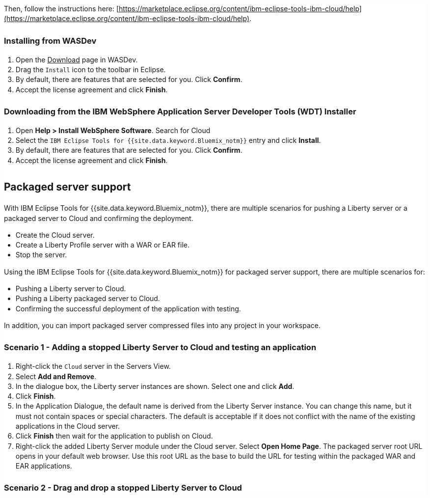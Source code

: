 Then, follow the instructions here: [https://marketplace.eclipse.org/content/ibm-eclipse-tools-ibm-cloud/help](https://marketplace.eclipse.org/content/ibm-eclipse-tools-ibm-cloud/help).

### Installing from WASDev

1. Open the [Download](https://developer.ibm.com/wasdev/downloads/) page in WASDev.
2. Drag the `Install` icon to the toolbar in Eclipse.
3. By default, there are features that are selected for you. Click **Confirm**.
4. Accept the license agreement and click **Finish**.

### Downloading from the IBM WebSphere Application Server Developer Tools (WDT) Installer

1. Open **Help > Install WebSphere Software**. Search for Cloud
2. Select the `IBM Eclipse Tools for {{site.data.keyword.Bluemix_notm}}` entry and click **Install**.
3. By default, there are features that are selected for you. Click **Confirm**.
4. Accept the license agreement and click **Finish**.

## Packaged server support

With IBM Eclipse Tools for {{site.data.keyword.Bluemix_notm}}, there are multiple scenarios for pushing a Liberty server or a packaged server to Cloud and confirming the deployment.

* Create the Cloud server.
* Create a Liberty Profile server with a WAR or EAR file.
* Stop the server.

Using the IBM Eclipse Tools for {{site.data.keyword.Bluemix_notm}} for packaged server support, there are multiple scenarios for:

* Pushing a Liberty server to Cloud.
* Pushing a Liberty packaged server to Cloud.
* Confirming the successful deployment of the application with testing.

In addition, you can import packaged server compressed files into any project in your workspace.

### Scenario 1 - Adding a stopped Liberty Server to Cloud and testing an application

1. Right-click the `Cloud` server in the Servers View.
2. Select **Add and Remove**.
3. In the dialogue box, the Liberty server instances are shown. Select one and click **Add**.
4. Click **Finish**.
5. In the Application Dialogue, the default name is derived from the Liberty Server instance. You can change this name, but it must not contain spaces or special characters. The default is acceptable if it does not conflict with the name of the existing applications in the Cloud server.
6. Click **Finish** then wait for the application to publish on Cloud.
7. Right-click the added Liberty Server module under the Cloud server. Select **Open Home Page**. The packaged server root URL opens in your default web browser. Use this root URL as the base to build the URL for testing within the packaged WAR and EAR applications.

### Scenario 2 - Drag and drop a stopped Liberty Server to Cloud
